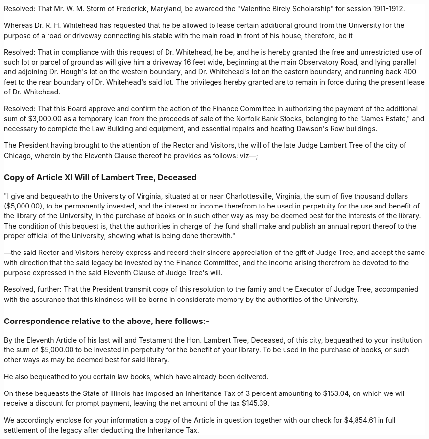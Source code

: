 Resolved: That Mr. W. M. Storm of Frederick, Maryland, be awarded the "Valentine Birely Scholarship" for session 1911-1912.

Whereas Dr. R. H. Whitehead has requested that he be allowed to lease certain additional ground from the University for the purpose of a road or driveway connecting his stable with the main road in front of his house, therefore, be it

Resolved: That in compliance with this request of Dr. Whitehead, he be, and he is hereby granted the free and unrestricted use of such lot or parcel of ground as will give him a driveway 16 feet wide, beginning at the main Observatory Road, and lying parallel and adjoining Dr. Hough's lot on the western boundary, and Dr. Whitehead's lot on the eastern boundary, and running back 400 feet to the rear boundary of Dr. Whitehead's said lot. The privileges hereby granted are to remain in force during the present lease of Dr. Whitehead.

Resolved: That this Board approve and confirm the action of the Finance Committee in authorizing the payment of the additional sum of $3,000.00 as a temporary loan from the proceeds of sale of the Norfolk Bank Stocks, belonging to the "James Estate," and necessary to complete the Law Building and equipment, and essential repairs and heating Dawson's Row buildings.

The President having brought to the attention of the Rector and Visitors, the will of the late Judge Lambert Tree of the city of Chicago, wherein by the Eleventh Clause thereof he provides as follows: viz—;

### Copy of Article XI Will of Lambert Tree, Deceased

"I give and bequeath to the University of Virginia, situated at or near Charlottesville, Virginia, the sum of five thousand dollars ($5,000.00), to be permanently invested, and the interest or income therefrom to be used in perpetuity for the use and benefit of the library of the University, in the purchase of books or in such other way as may be deemed best for the interests of the library. The condition of this bequest is, that the authorities in charge of the fund shall make and publish an annual report thereof to the proper official of the University, showing what is being done therewith."

—the said Rector and Visitors hereby express and record their sincere appreciation of the gift of Judge Tree, and accept the same with direction that the said legacy be invested by the Finance Committee, and the income arising therefrom be devoted to the purpose expressed in the said Eleventh Clause of Judge Tree's will.

Resolved, further: That the President transmit copy of this resolution to the family and the Executor of Judge Tree, accompanied with the assurance that this kindness will be borne in considerate memory by the authorities of the University.

### Correspondence relative to the above, here follows:-

By the Eleventh Article of his last will and Testament the Hon. Lambert Tree, Deceased, of this city, bequeathed to your institution the sum of $5,000.00 to be invested in perpetuity for the benefit of your library. To be used in the purchase of books, or such other ways as may be deemed best for said library.

He also bequeathed to you certain law books, which have already been delivered.

On these bequeasts the State of Illinois has imposed an Inheritance Tax of 3 percent amounting to $153.04, on which we will receive a discount for prompt payment, leaving the net amount of the tax $145.39.

We accordingly enclose for your information a copy of the Article in question together with our check for $4,854.61 in full settlement of the legacy after deducting the Inheritance Tax.

